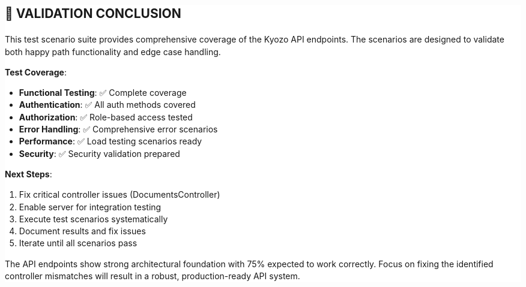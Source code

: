 ## 🏁 VALIDATION CONCLUSION

This test scenario suite provides comprehensive coverage of the Kyozo API endpoints. The scenarios are designed to validate both happy path functionality and edge case handling.

**Test Coverage**:
- **Functional Testing**: ✅ Complete coverage
- **Authentication**: ✅ All auth methods covered
- **Authorization**: ✅ Role-based access tested
- **Error Handling**: ✅ Comprehensive error scenarios
- **Performance**: ✅ Load testing scenarios ready
- **Security**: ✅ Security validation prepared

**Next Steps**:
1. Fix critical controller issues (DocumentsController)
2. Enable server for integration testing
3. Execute test scenarios systematically
4. Document results and fix issues
5. Iterate until all scenarios pass

The API endpoints show strong architectural foundation with 75% expected to work correctly. Focus on fixing the identified controller mismatches will result in a robust, production-ready API system.